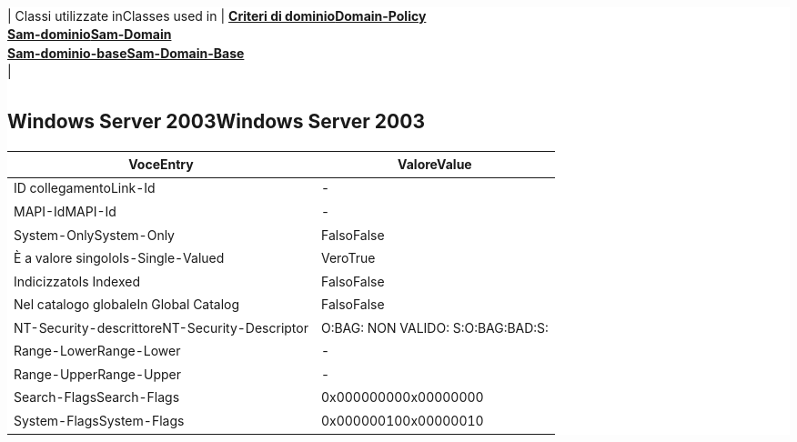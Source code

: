 | <span data-ttu-id="74394-151">Classi utilizzate in</span><span class="sxs-lookup"><span data-stu-id="74394-151">Classes used in</span></span>        | [<span data-ttu-id="74394-152">**Criteri di dominio**</span><span class="sxs-lookup"><span data-stu-id="74394-152">**Domain-Policy**</span></span>](c-domainpolicy.md)<br/> [<span data-ttu-id="74394-153">**Sam-dominio**</span><span class="sxs-lookup"><span data-stu-id="74394-153">**Sam-Domain**</span></span>](c-samdomain.md)<br/> [<span data-ttu-id="74394-154">**Sam-dominio-base**</span><span class="sxs-lookup"><span data-stu-id="74394-154">**Sam-Domain-Base**</span></span>](c-samdomainbase.md)<br/> |



## <a name="windows-server-2003"></a><span data-ttu-id="74394-155">Windows Server 2003</span><span class="sxs-lookup"><span data-stu-id="74394-155">Windows Server 2003</span></span>



| <span data-ttu-id="74394-156">Voce</span><span class="sxs-lookup"><span data-stu-id="74394-156">Entry</span></span> | <span data-ttu-id="74394-157">Valore</span><span class="sxs-lookup"><span data-stu-id="74394-157">Value</span></span> |
|------------------------|-------------------------------------------------------------------------------------------------------------------------------------------------------|
| <span data-ttu-id="74394-158">ID collegamento</span><span class="sxs-lookup"><span data-stu-id="74394-158">Link-Id</span></span>                | \-                                                                                                                                                    |
| <span data-ttu-id="74394-159">MAPI-Id</span><span class="sxs-lookup"><span data-stu-id="74394-159">MAPI-Id</span></span>                | \-                                                                                                                                                    |
| <span data-ttu-id="74394-160">System-Only</span><span class="sxs-lookup"><span data-stu-id="74394-160">System-Only</span></span>            | <span data-ttu-id="74394-161">Falso</span><span class="sxs-lookup"><span data-stu-id="74394-161">False</span></span>                                                                                                                                                 |
| <span data-ttu-id="74394-162">È a valore singolo</span><span class="sxs-lookup"><span data-stu-id="74394-162">Is-Single-Valued</span></span>       | <span data-ttu-id="74394-163">Vero</span><span class="sxs-lookup"><span data-stu-id="74394-163">True</span></span>                                                                                                                                                  |
| <span data-ttu-id="74394-164">Indicizzato</span><span class="sxs-lookup"><span data-stu-id="74394-164">Is Indexed</span></span>             | <span data-ttu-id="74394-165">Falso</span><span class="sxs-lookup"><span data-stu-id="74394-165">False</span></span>                                                                                                                                                 |
| <span data-ttu-id="74394-166">Nel catalogo globale</span><span class="sxs-lookup"><span data-stu-id="74394-166">In Global Catalog</span></span>      | <span data-ttu-id="74394-167">Falso</span><span class="sxs-lookup"><span data-stu-id="74394-167">False</span></span>                                                                                                                                                 |
| <span data-ttu-id="74394-168">NT-Security-descrittore</span><span class="sxs-lookup"><span data-stu-id="74394-168">NT-Security-Descriptor</span></span> | <span data-ttu-id="74394-169">O:BAG: NON VALIDO: S:</span><span class="sxs-lookup"><span data-stu-id="74394-169">O:BAG:BAD:S:</span></span>                                                                                                                                          |
| <span data-ttu-id="74394-170">Range-Lower</span><span class="sxs-lookup"><span data-stu-id="74394-170">Range-Lower</span></span>            | \-                                                                                                                                                    |
| <span data-ttu-id="74394-171">Range-Upper</span><span class="sxs-lookup"><span data-stu-id="74394-171">Range-Upper</span></span>            | \-                                                                                                                                                    |
| <span data-ttu-id="74394-172">Search-Flags</span><span class="sxs-lookup"><span data-stu-id="74394-172">Search-Flags</span></span>           | <span data-ttu-id="74394-173">0x00000000</span><span class="sxs-lookup"><span data-stu-id="74394-173">0x00000000</span></span>                                                                                                                                            |
| <span data-ttu-id="74394-174">System-Flags</span><span class="sxs-lookup"><span data-stu-id="74394-174">System-Flags</span></span>           | <span data-ttu-id="74394-175">0x00000010</span><span class="sxs-lookup"><span data-stu-id="74394-175">0x00000010</span></span>                                                                                                                                            |